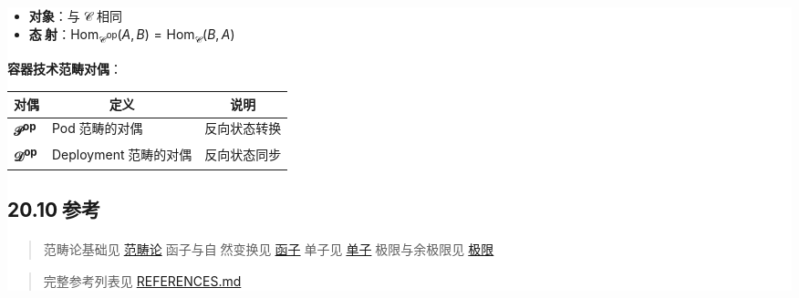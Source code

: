 - **对象**：与 $\mathcal{C}$ 相同
- **态
  射**：$\text{Hom}_{\mathcal{C}^{\text{op}}}(A, B) = \text{Hom}_{\mathcal{C}}(B, A)$

**容器技术范畴对偶**：

| 对偶                          | 定义                  | 说明         |
| ----------------------------- | --------------------- | ------------ |
| **$\mathcal{P}^{\text{op}}$** | Pod 范畴的对偶        | 反向状态转换 |
| **$\mathcal{D}^{\text{op}}$** | Deployment 范畴的对偶 | 反向状态同步 |

## 20.10 参考

> 范畴论基础见 [范畴论](https://en.wikipedia.org/wiki/Category_theory) 函子与自
> 然变换见 [函子](https://en.wikipedia.org/wiki/Functor) 单子见
> [单子](<https://en.wikipedia.org/wiki/Monad_(category_theory)>) 极限与余极限见
> [极限](<https://en.wikipedia.org/wiki/Limit_(category_theory)>)

> 完整参考列表见 [REFERENCES.md](../REFERENCES.md)
